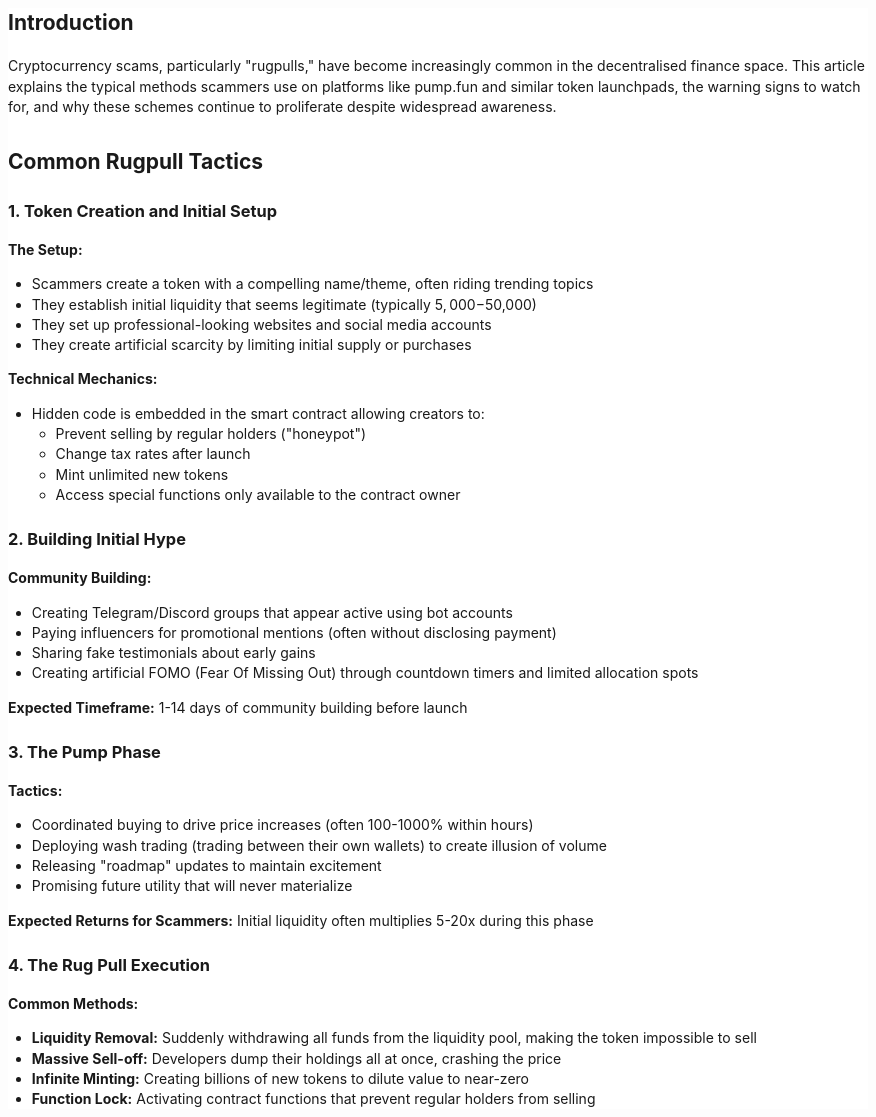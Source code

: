 ## Introduction

Cryptocurrency scams, particularly "rugpulls," have become increasingly common in the decentralised finance space. This article explains the typical methods scammers use on platforms like pump.fun and similar token launchpads, the warning signs to watch for, and why these schemes continue to proliferate despite widespread awareness.

## Common Rugpull Tactics

### 1. Token Creation and Initial Setup

**The Setup:**

- Scammers create a token with a compelling name/theme, often riding trending topics
- They establish initial liquidity that seems legitimate (typically $5,000-$50,000)
- They set up professional-looking websites and social media accounts
- They create artificial scarcity by limiting initial supply or purchases

**Technical Mechanics:**

- Hidden code is embedded in the smart contract allowing creators to:
    - Prevent selling by regular holders ("honeypot")
    - Change tax rates after launch
    - Mint unlimited new tokens
    - Access special functions only available to the contract owner

### 2. Building Initial Hype

**Community Building:**

- Creating Telegram/Discord groups that appear active using bot accounts
- Paying influencers for promotional mentions (often without disclosing payment)
- Sharing fake testimonials about early gains
- Creating artificial FOMO (Fear Of Missing Out) through countdown timers and limited allocation spots

**Expected Timeframe:** 1-14 days of community building before launch

### 3. The Pump Phase

**Tactics:**

- Coordinated buying to drive price increases (often 100-1000% within hours)
- Deploying wash trading (trading between their own wallets) to create illusion of volume
- Releasing "roadmap" updates to maintain excitement
- Promising future utility that will never materialize

**Expected Returns for Scammers:** Initial liquidity often multiplies 5-20x during this phase

### 4. The Rug Pull Execution

**Common Methods:**

- **Liquidity Removal:** Suddenly withdrawing all funds from the liquidity pool, making the token impossible to sell
- **Massive Sell-off:** Developers dump their holdings all at once, crashing the price
- **Infinite Minting:** Creating billions of new tokens to dilute value to near-zero
- **Function Lock:** Activating contract functions that prevent regular holders from selling
